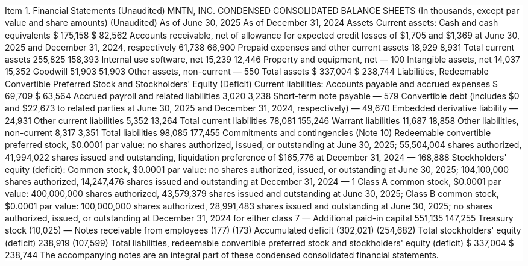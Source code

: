 Item 1. Financial Statements (Unaudited)
MNTN, INC.
CONDENSED CONSOLIDATED BALANCE SHEETS
(In thousands, except par value and share amounts)
(Unaudited)
As of
June 30,
2025
As of
December 31,
2024
Assets
Current assets:
Cash and cash equivalents $ 175,158 $ 82,562
Accounts receivable, net of allowance for expected credit losses of $1,705 and $1,369 at June 30, 2025 and
December 31, 2024, respectively 61,738 66,900
Prepaid expenses and other current assets 18,929 8,931
Total current assets 255,825 158,393
Internal use software, net 15,239 12,446
Property and equipment, net — 100
Intangible assets, net 14,037 15,352
Goodwill 51,903 51,903
Other assets, non-current — 550
Total assets $ 337,004 $ 238,744
Liabilities, Redeemable Convertible Preferred Stock and Stockholders' Equity (Deficit)
Current liabilities:
Accounts payable and accrued expenses $ 69,709 $ 63,564
Accrued payroll and related liabilities 3,020 3,238
Short-term note payable — 579
Convertible debt (includes $0 and $22,673 to related parties at June 30, 2025 and December 31, 2024,
respectively) — 49,670
Embedded derivative liability — 24,931
Other current liabilities 5,352 13,264
Total current liabilities 78,081 155,246
Warrant liabilities 11,687 18,858
Other liabilities, non-current 8,317 3,351
Total liabilities 98,085 177,455
Commitments and contingencies (Note 10)
Redeemable convertible preferred stock, $0.0001 par value: no shares authorized, issued, or outstanding at June 30,
2025; 55,504,004 shares authorized, 41,994,022 shares issued and outstanding, liquidation preference of $165,776
at December 31, 2024 — 168,888
Stockholders' equity (deficit):
Common stock, $0.0001 par value: no shares authorized, issued, or outstanding at June 30, 2025; 104,100,000
shares authorized, 14,247,476 shares issued and outstanding at December 31, 2024 — 1
Class A common stock, $0.0001 par value: 400,000,000 shares authorized, 43,579,379 shares issued and
outstanding at June 30, 2025; Class B common stock, $0.0001 par value: 100,000,000 shares authorized,
28,991,483 shares issued and outstanding at June 30, 2025; no shares authorized, issued, or outstanding at
December 31, 2024 for either class 7 —
Additional paid-in capital 551,135 147,255
Treasury stock (10,025) —
Notes receivable from employees (177) (173)
Accumulated deficit (302,021) (254,682)
Total stockholders' equity (deficit) 238,919 (107,599)
Total liabilities, redeemable convertible preferred stock and stockholders' equity (deficit) $ 337,004 $ 238,744
The accompanying notes are an integral part of these condensed consolidated financial statements.